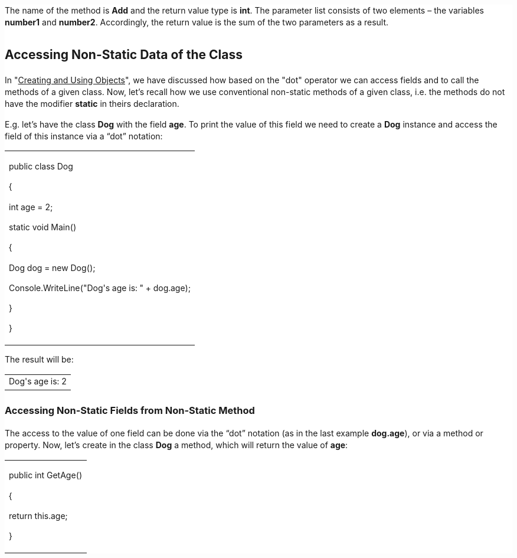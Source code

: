 The name of the method is **Add** and the return value type is **int**. The parameter list consists of two elements – the variables **number1** and **number2**. Accordingly, the return value is the sum of the two parameters as a result.

## Accessing Non-Static Data of the Class

In "[Creating and Using Objects](#chapter-11.-creating-and-using-objects)", we have discussed how based on the "dot" operator we can access fields and to call the methods of a given class. Now, let’s recall how we use conventional non-static methods of a given class, i.e. the methods do not have the modifier **static** in theirs declaration.

E.g. let’s have the class **Dog** with the field **age**. To print the value of this field we need to create a **Dog** instance and access the field of this instance via a “dot” notation:

<table>
<tbody>
<tr class="odd">
<td><p>public class Dog</p>
<p>{</p>
<p>int age = 2;</p>
<p>static void Main()</p>
<p>{</p>
<p>Dog dog = new Dog();</p>
<p>Console.WriteLine("Dog's age is: " + dog.age);</p>
<p>}</p>
<p>}</p></td>
</tr>
</tbody>
</table>

The result will be:

|                 |
| --------------- |
| Dog's age is: 2 |

### Accessing Non-Static Fields from Non-Static Method

The access to the value of one field can be done via the “dot” notation (as in the last example **dog.age**), or via a method or property. Now, let’s create in the class **Dog** a method, which will return the value of **age**:

<table>
<tbody>
<tr class="odd">
<td><p>public int GetAge()</p>
<p>{</p>
<p>return this.age;</p>
<p>}</p></td>
</tr>
</tbody>
</table>
